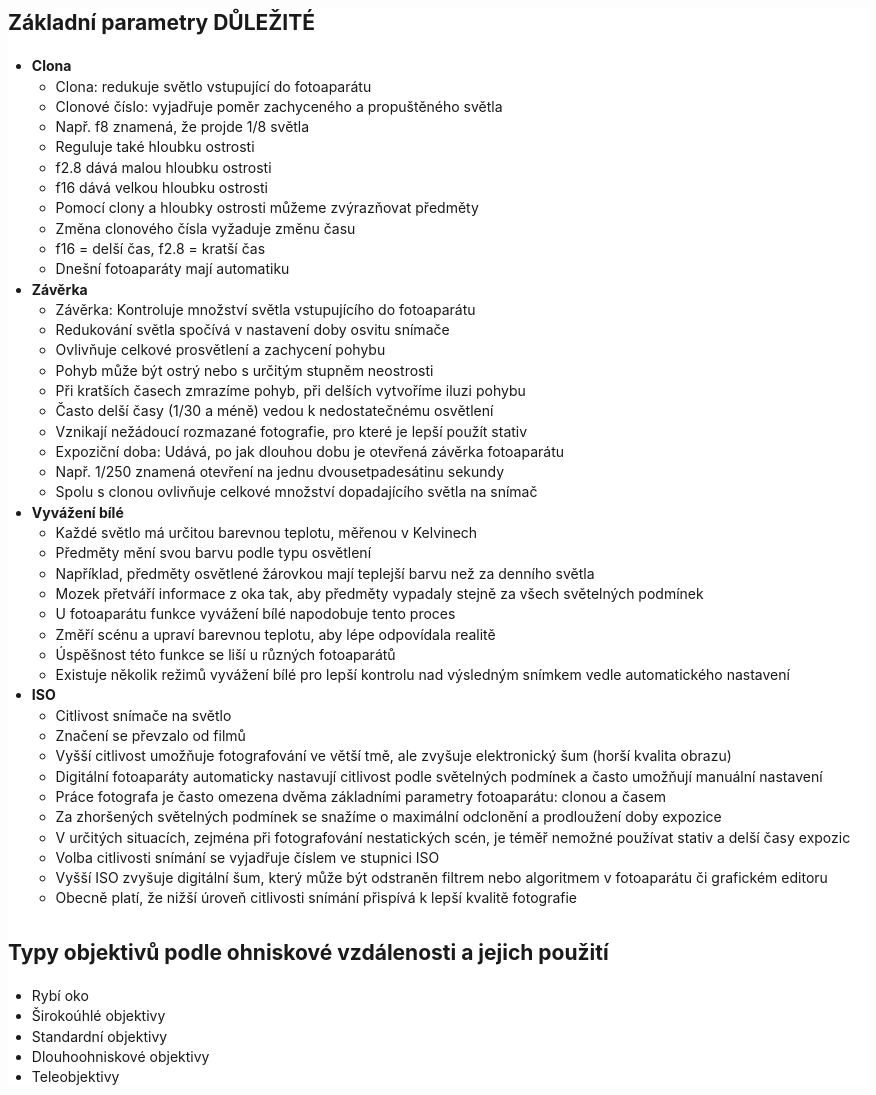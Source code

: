 ## Základní parametry DŮLEŽITÉ
- **Clona**
  - Clona: redukuje světlo vstupující do fotoaparátu
  - Clonové číslo: vyjadřuje poměr zachyceného a propuštěného světla
  - Např. f8 znamená, že projde 1/8 světla
  - Reguluje také hloubku ostrosti
  - f2.8 dává malou hloubku ostrosti
  - f16 dává velkou hloubku ostrosti
  - Pomocí clony a hloubky ostrosti můžeme zvýrazňovat předměty
  - Změna clonového čísla vyžaduje změnu času
  - f16 = delší čas, f2.8 = kratší čas
  - Dnešní fotoaparáty mají automatiku
- **Závěrka**
  - Závěrka: Kontroluje množství světla vstupujícího do fotoaparátu
  - Redukování světla spočívá v nastavení doby osvitu snímače
  - Ovlivňuje celkové prosvětlení a zachycení pohybu
  - Pohyb může být ostrý nebo s určitým stupněm neostrosti
  - Při kratších časech zmrazíme pohyb, při delších vytvoříme iluzi pohybu
  - Často delší časy (1/30 a méně) vedou k nedostatečnému osvětlení
  - Vznikají nežádoucí rozmazané fotografie, pro které je lepší použít stativ
  - Expoziční doba: Udává, po jak dlouhou dobu je otevřená závěrka fotoaparátu
  - Např. 1/250 znamená otevření na jednu dvousetpadesátinu sekundy
  - Spolu s clonou ovlivňuje celkové množství dopadajícího světla na snímač
- **Vyvážení bílé**
  - Každé světlo má určitou barevnou teplotu, měřenou v Kelvinech
  - Předměty mění svou barvu podle typu osvětlení
  - Například, předměty osvětlené žárovkou mají teplejší barvu než za denního světla
  - Mozek přetváří informace z oka tak, aby předměty vypadaly stejně za všech světelných podmínek
  - U fotoaparátu funkce vyvážení bílé napodobuje tento proces
  - Změří scénu a upraví barevnou teplotu, aby lépe odpovídala realitě
  - Úspěšnost této funkce se liší u různých fotoaparátů
  - Existuje několik režimů vyvážení bílé pro lepší kontrolu nad výsledným snímkem vedle automatického nastavení
- **ISO**
  - Citlivost snímače na světlo
  - Značení se převzalo od filmů
  - Vyšší citlivost umožňuje fotografování ve větší tmě, ale zvyšuje elektronický šum (horší kvalita obrazu)
  - Digitální fotoaparáty automaticky nastavují citlivost podle světelných podmínek a často umožňují manuální nastavení
  - Práce fotografa je často omezena dvěma základními parametry fotoaparátu: clonou a časem
  - Za zhoršených světelných podmínek se snažíme o maximální odclonění a prodloužení doby expozice
  - V určitých situacích, zejména při fotografování nestatických scén, je téměř nemožné používat stativ a delší časy expozic
  - Volba citlivosti snímání se vyjadřuje číslem ve stupnici ISO
  - Vyšší ISO zvyšuje digitální šum, který může být odstraněn filtrem nebo algoritmem v fotoaparátu či grafickém editoru
  - Obecně platí, že nižší úroveň citlivosti snímání přispívá k lepší kvalitě fotografie

## Typy objektivů podle ohniskové vzdálenosti a jejich použití
- Rybí oko
- Širokoúhlé objektivy
- Standardní objektivy
- Dlouhoohniskové objektivy
- Teleobjektivy
